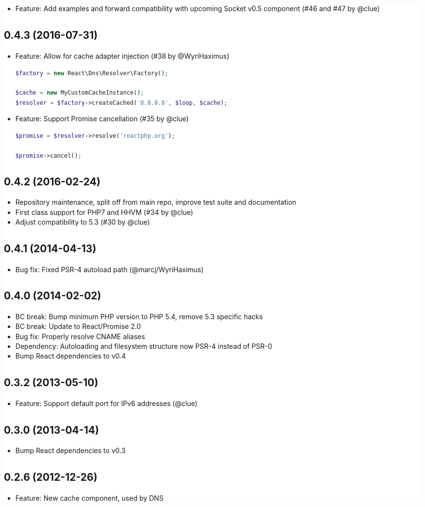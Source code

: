 * Feature: Add examples and forward compatibility with upcoming Socket v0.5 component
  (#46 and #47 by @clue)

## 0.4.3 (2016-07-31)

* Feature: Allow for cache adapter injection (#38 by @WyriHaximus)

  ```php
  $factory = new React\Dns\Resolver\Factory();

  $cache = new MyCustomCacheInstance();
  $resolver = $factory->createCached('8.8.8.8', $loop, $cache);
  ```

* Feature: Support Promise cancellation (#35 by @clue)

  ```php
  $promise = $resolver->resolve('reactphp.org');

  $promise->cancel();
  ```

## 0.4.2 (2016-02-24)

* Repository maintenance, split off from main repo, improve test suite and documentation
* First class support for PHP7 and HHVM (#34 by @clue)
* Adjust compatibility to 5.3 (#30 by @clue)

## 0.4.1 (2014-04-13)

* Bug fix: Fixed PSR-4 autoload path (@marcj/WyriHaximus)

## 0.4.0 (2014-02-02)

* BC break: Bump minimum PHP version to PHP 5.4, remove 5.3 specific hacks
* BC break: Update to React/Promise 2.0
* Bug fix: Properly resolve CNAME aliases
* Dependency: Autoloading and filesystem structure now PSR-4 instead of PSR-0
* Bump React dependencies to v0.4

## 0.3.2 (2013-05-10)

* Feature: Support default port for IPv6 addresses (@clue)

## 0.3.0 (2013-04-14)

* Bump React dependencies to v0.3

## 0.2.6 (2012-12-26)

* Feature: New cache component, used by DNS

